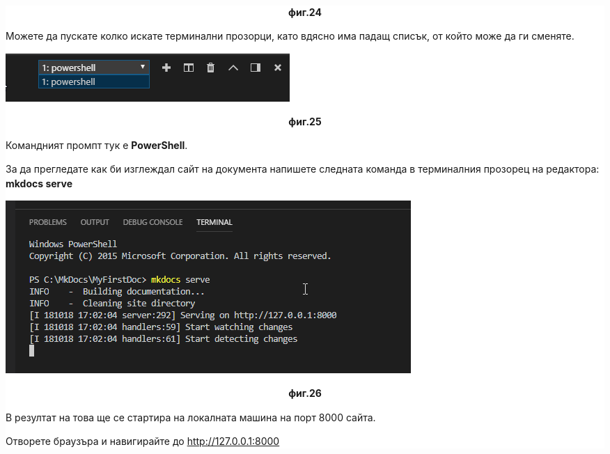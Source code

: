 **<center>фиг.24</center>**

Можете да пускате колко искате терминални прозорци, като вдясно има
падащ списък, от който може да ги сменяте.

![](./media/image25.png)

**<center>фиг.25</center>**

Командният промпт тук е **PowerShell**.

За да прегледате как би изглеждал сайт на документа напишете следната
команда в терминалния прозорец на редактора: **mkdocs serve**

![](./media/image26.png)

**<center>фиг.26</center>**

В резултат на това ще се стартира на локалната машина на порт 8000
сайта.

Отворете браузъра и навигирайте до <http://127.0.0.1:8000>
